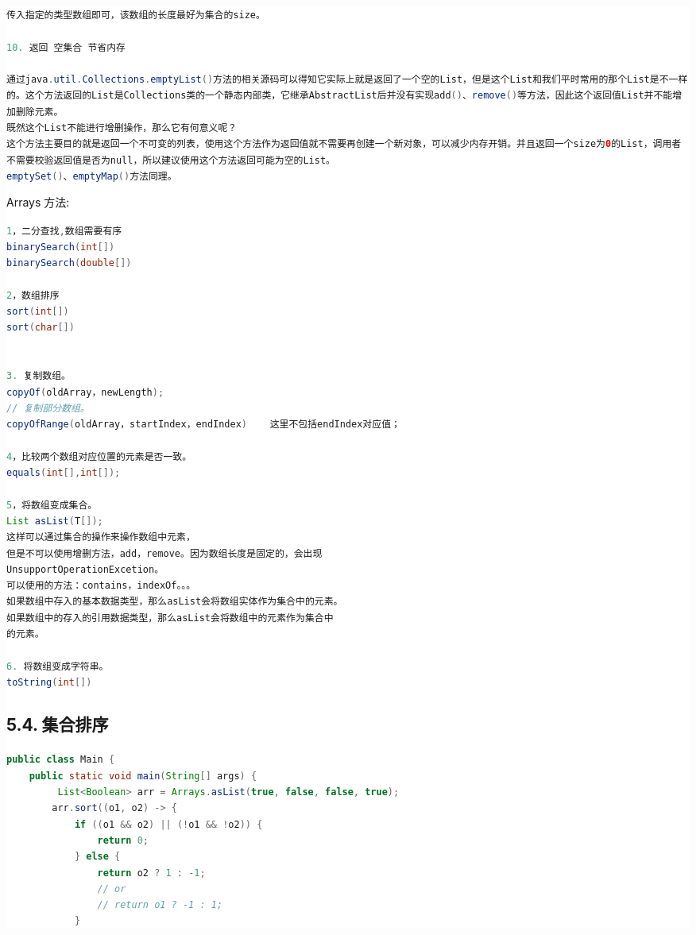 ```java
传入指定的类型数组即可，该数组的长度最好为集合的size。

10. 返回 空集合 节省内存

通过java.util.Collections.emptyList()方法的相关源码可以得知它实际上就是返回了一个空的List，但是这个List和我们平时常用的那个List是不一样的。这个方法返回的List是Collections类的一个静态内部类，它继承AbstractList后并没有实现add()、remove()等方法，因此这个返回值List并不能增加删除元素。
既然这个List不能进行增删操作，那么它有何意义呢？
这个方法主要目的就是返回一个不可变的列表，使用这个方法作为返回值就不需要再创建一个新对象，可以减少内存开销。并且返回一个size为0的List，调用者不需要校验返回值是否为null，所以建议使用这个方法返回可能为空的List。
emptySet()、emptyMap()方法同理。

```

Arrays 方法:

```java
1，二分查找,数组需要有序
binarySearch(int[])
binarySearch(double[])

2，数组排序
sort(int[])
sort(char[])


3. 复制数组。
copyOf(oldArray，newLength);
// 复制部分数组。
copyOfRange(oldArray，startIndex，endIndex)    这里不包括endIndex对应值；

4，比较两个数组对应位置的元素是否一致。
equals(int[],int[]);

5，将数组变成集合。
List asList(T[]);
这样可以通过集合的操作来操作数组中元素，
但是不可以使用增删方法，add，remove。因为数组长度是固定的，会出现
UnsupportOperationExcetion。
可以使用的方法：contains，indexOf。。。
如果数组中存入的基本数据类型，那么asList会将数组实体作为集合中的元素。
如果数组中的存入的引用数据类型，那么asList会将数组中的元素作为集合中
的元素。

6. 将数组变成字符串。
toString(int[])


```

## 5.4. 集合排序

```java
public class Main {
    public static void main(String[] args) {
         List<Boolean> arr = Arrays.asList(true, false, false, true);
        arr.sort((o1, o2) -> {
            if ((o1 && o2) || (!o1 && !o2)) {
                return 0;
            } else {
                return o2 ? 1 : -1;
                // or
                // return o1 ? -1 : 1;
            }

```